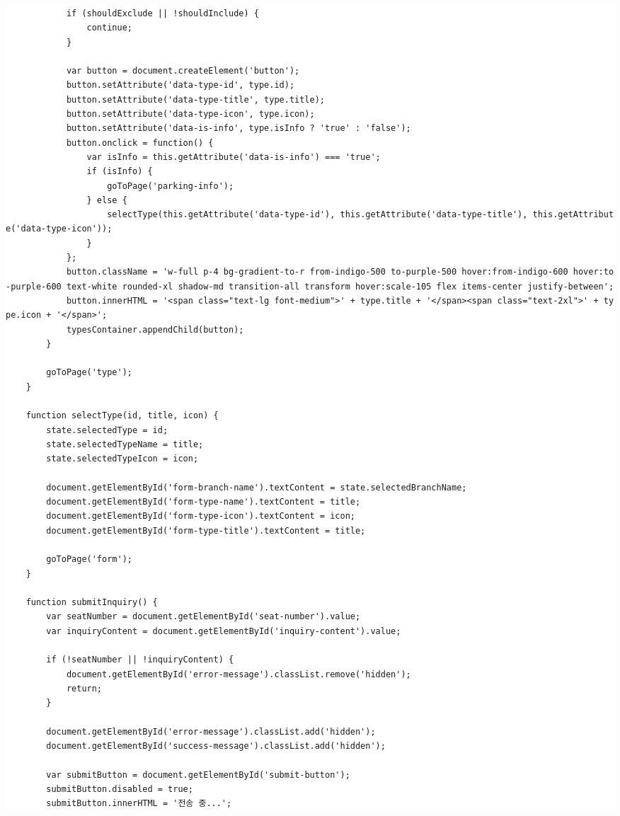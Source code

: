                 if (shouldExclude || !shouldInclude) {
                    continue;
                }
                
                var button = document.createElement('button');
                button.setAttribute('data-type-id', type.id);
                button.setAttribute('data-type-title', type.title);
                button.setAttribute('data-type-icon', type.icon);
                button.setAttribute('data-is-info', type.isInfo ? 'true' : 'false');
                button.onclick = function() {
                    var isInfo = this.getAttribute('data-is-info') === 'true';
                    if (isInfo) {
                        goToPage('parking-info');
                    } else {
                        selectType(this.getAttribute('data-type-id'), this.getAttribute('data-type-title'), this.getAttribute('data-type-icon'));
                    }
                };
                button.className = 'w-full p-4 bg-gradient-to-r from-indigo-500 to-purple-500 hover:from-indigo-600 hover:to-purple-600 text-white rounded-xl shadow-md transition-all transform hover:scale-105 flex items-center justify-between';
                button.innerHTML = '<span class="text-lg font-medium">' + type.title + '</span><span class="text-2xl">' + type.icon + '</span>';
                typesContainer.appendChild(button);
            }
            
            goToPage('type');
        }

        function selectType(id, title, icon) {
            state.selectedType = id;
            state.selectedTypeName = title;
            state.selectedTypeIcon = icon;
            
            document.getElementById('form-branch-name').textContent = state.selectedBranchName;
            document.getElementById('form-type-name').textContent = title;
            document.getElementById('form-type-icon').textContent = icon;
            document.getElementById('form-type-title').textContent = title;
            
            goToPage('form');
        }

        function submitInquiry() {
            var seatNumber = document.getElementById('seat-number').value;
            var inquiryContent = document.getElementById('inquiry-content').value;
            
            if (!seatNumber || !inquiryContent) {
                document.getElementById('error-message').classList.remove('hidden');
                return;
            }
            
            document.getElementById('error-message').classList.add('hidden');
            document.getElementById('success-message').classList.add('hidden');
            
            var submitButton = document.getElementById('submit-button');
            submitButton.disabled = true;
            submitButton.innerHTML = '전송 중...';
            